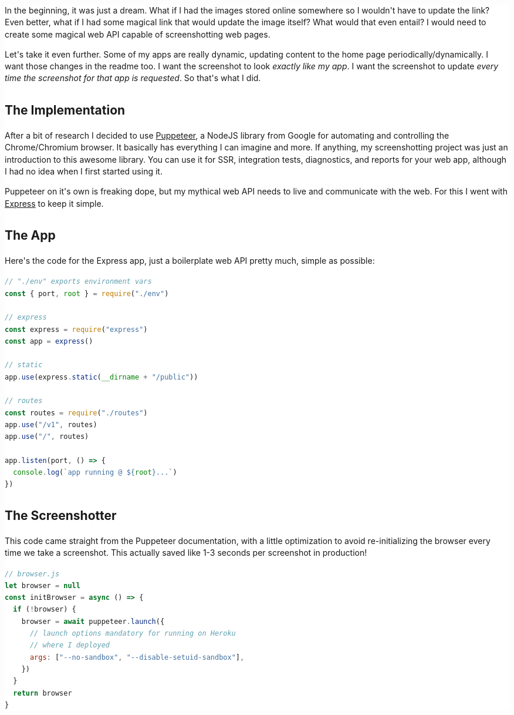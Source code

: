 In the beginning, it was just a dream. What if I had the images stored online somewhere so I wouldn't have to update the link? Even better, what if I had some magical link that would update the image itself? What would that even entail? I would need to create some magical web API capable of screenshotting web pages.

Let's take it even further. Some of my apps are really dynamic, updating content to the home page periodically/dynamically. I want those changes in the readme too. I want the screenshot to look _exactly like my app_. I want the screenshot to update _every time the screenshot for that app is requested_. So that's what I did.

## The Implementation

After a bit of research I decided to use [Puppeteer](https://pptr.dev/), a NodeJS library from Google for automating and controlling the Chrome/Chromium browser. It basically has everything I can imagine and more. If anything, my screenshotting project was just an introduction to this awesome library. You can use it for SSR, integration tests, diagnostics, and reports for your web app, although I had no idea when I first started using it.

Puppeteer on it's own is freaking dope, but my mythical web API needs to live and communicate with the web. For this I went with [Express](https://expressjs.com/) to keep it simple.

## The App

Here's the code for the Express app, just a boilerplate web API pretty much, simple as possible:

```js
// "./env" exports environment vars
const { port, root } = require("./env")

// express
const express = require("express")
const app = express()

// static
app.use(express.static(__dirname + "/public"))

// routes
const routes = require("./routes")
app.use("/v1", routes)
app.use("/", routes)

app.listen(port, () => {
  console.log(`app running @ ${root}...`)
})
```

## The Screenshotter

This code came straight from the Puppeteer documentation, with a little optimization to avoid re-initializing the browser every time we take a screenshot. This actually saved like 1-3 seconds per screenshot in production!

```js
// browser.js
let browser = null
const initBrowser = async () => {
  if (!browser) {
    browser = await puppeteer.launch({
      // launch options mandatory for running on Heroku
      // where I deployed
      args: ["--no-sandbox", "--disable-setuid-sandbox"],
    })
  }
  return browser
}
```